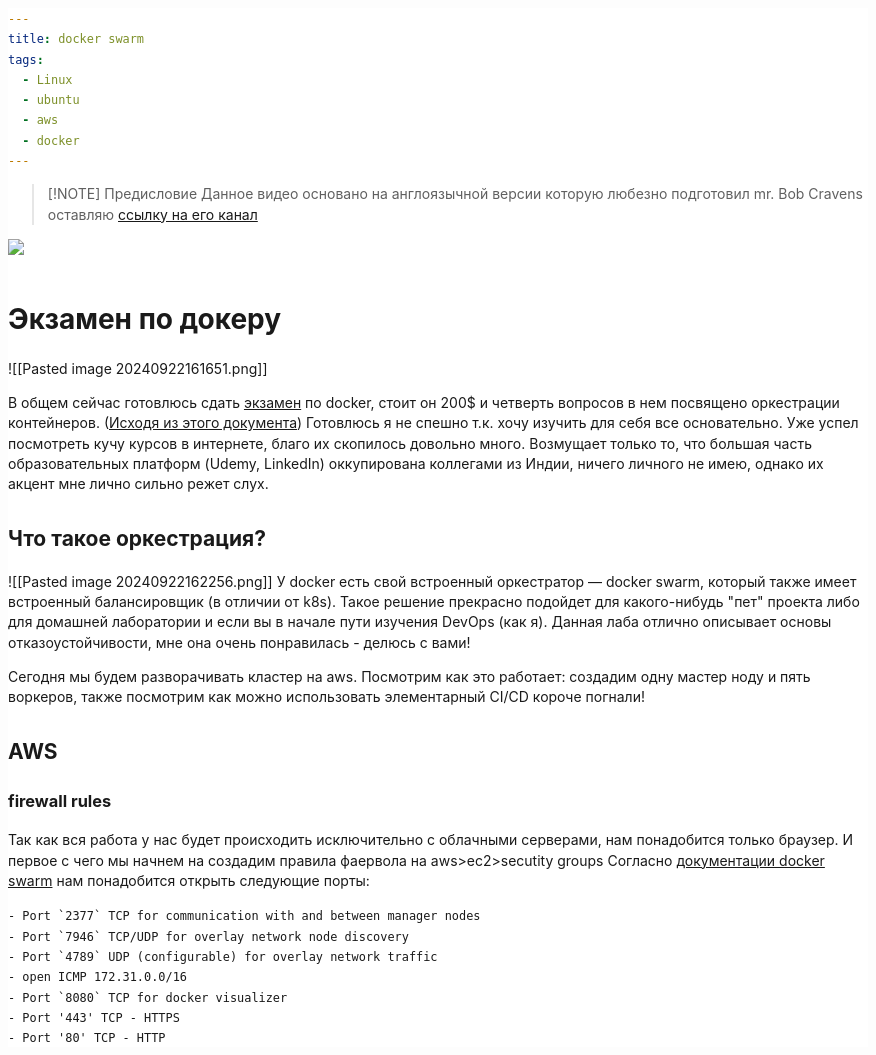 ```yaml
---
title: docker swarm
tags:
  - Linux
  - ubuntu
  - aws
  - docker
---
```

> [!NOTE] Предисловие
> Данное видео основано на англоязычной версии которую любезно подготовил mr. Bob Cravens оставляю [ссылку на его канал](https://www.youtube.com/@thetechnologysandbox)

![](https://youtu.be/ItD9fzigaC8)
# Экзамен по докеру
![[Pasted image 20240922161651.png]]

В общем сейчас готовлюсь сдать [экзамен](https://training.mirantis.com/certification/dca-certification-exam/) по docker, стоит он 200$ и четверть вопросов в нем посвящено оркестрации контейнеров. ([Исходя из этого документа](https://a.storyblok.com/f/146871/x/6daa07336d/docker-study-guide_v1-5-october.pdf))
Готовлюсь я не спешно т.к. хочу изучить для себя все основательно. Уже успел посмотреть кучу курсов в интернете, благо их скопилось довольно много. Возмущает только то, что большая часть образовательных платформ (Udemy, LinkedIn) оккупирована коллегами из Индии, ничего личного не имею, однако их акцент мне лично сильно режет слух.

## Что такое оркестрация?
![[Pasted image 20240922162256.png]]
У docker есть свой встроенный оркестратор — docker swarm, который также имеет встроенный балансировщик (в отличии от k8s). Такое решение прекрасно подойдет для какого-нибудь "пет" проекта либо для домашней лаборатории и если вы в начале пути изучения DevOps (как я). Данная лаба отлично описывает основы отказоустойчивости, мне она очень понравилась - делюсь с вами!

Сегодня мы будем разворачивать кластер на aws. Посмотрим как это работает: создадим одну мастер ноду и пять воркеров, также посмотрим как можно использовать элементарный CI/CD короче погнали! 

## AWS
### firewall rules
Так как вся работа у нас будет происходить исключительно с облачными серверами, нам понадобится только браузер. И первое с чего мы начнем на создадим правила фаервола на aws>ec2>secutity groups 
Согласно [документации docker swarm](https://docs.docker.com/engine/swarm/swarm-tutorial/) нам понадобится открыть следующие порты:
```
- Port `2377` TCP for communication with and between manager nodes
- Port `7946` TCP/UDP for overlay network node discovery
- Port `4789` UDP (configurable) for overlay network traffic
- open ICMP 172.31.0.0/16 
- Port `8080` TCP for docker visualizer
- Port '443' TCP - HTTPS
- Port '80' TCP - HTTP
```
